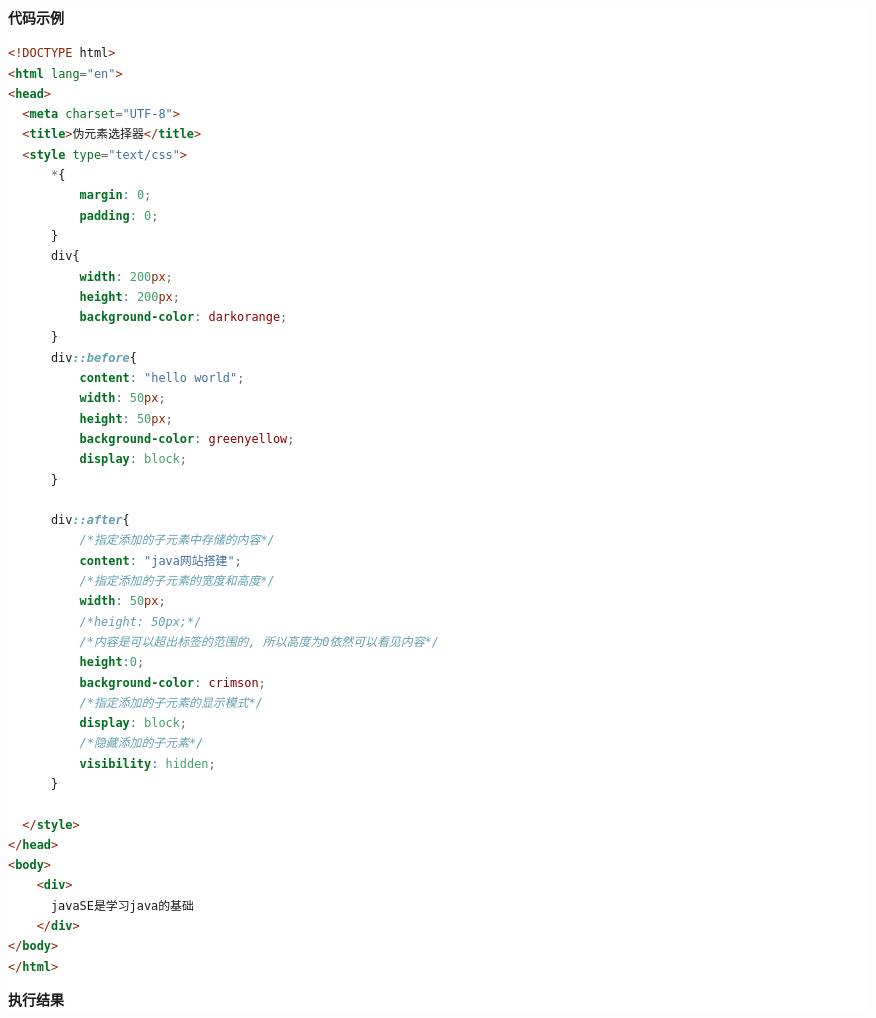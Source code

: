 **代码示例**

```html
<!DOCTYPE html>
<html lang="en">
<head>
  <meta charset="UTF-8">
  <title>伪元素选择器</title>
  <style type="text/css">
      *{
          margin: 0;
          padding: 0;
      }
      div{
          width: 200px;
		  height: 200px;
		  background-color: darkorange;
      }
	  div::before{
		  content: "hello world";
		  width: 50px;
		  height: 50px;
		  background-color: greenyellow;
		  display: block;
	  }

	  div::after{
          /*指定添加的子元素中存储的内容*/
          content: "java网站搭建";
          /*指定添加的子元素的宽度和高度*/
          width: 50px;
          /*height: 50px;*/
          /*内容是可以超出标签的范围的, 所以高度为0依然可以看见内容*/
          height:0;
          background-color: crimson;
          /*指定添加的子元素的显示模式*/
          display: block;
          /*隐藏添加的子元素*/
          visibility: hidden;
	  }

  </style>
</head>
<body>
	<div>
	  javaSE是学习java的基础
	</div>
</body>
</html>
```

**执行结果**
